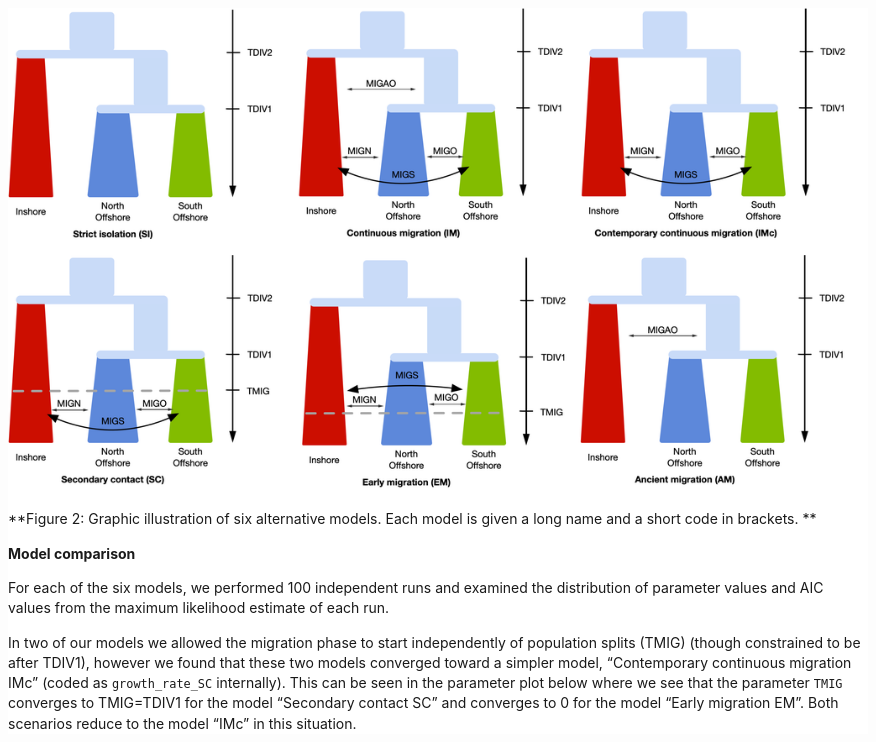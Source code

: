![](data/r_essentials/tested_models.png)

**Figure 2: Graphic illustration of six alternative models. Each model
is given a long name and a short code in brackets. **

**Model comparison**

For each of the six models, we performed 100 independent runs and
examined the distribution of parameter values and AIC values from the
maximum likelihood estimate of each run.

In two of our models we allowed the migration phase to start
independently of population splits (TMIG) (though constrained to be
after TDIV1), however we found that these two models converged toward a
simpler model, “Contemporary continuous migration IMc” (coded as
`growth_rate_SC` internally). This can be seen in the parameter plot
below where we see that the parameter `TMIG` converges to TMIG=TDIV1 for
the model “Secondary contact SC” and converges to 0 for the model “Early
migration EM”. Both scenarios reduce to the model “IMc” in this
situation.
